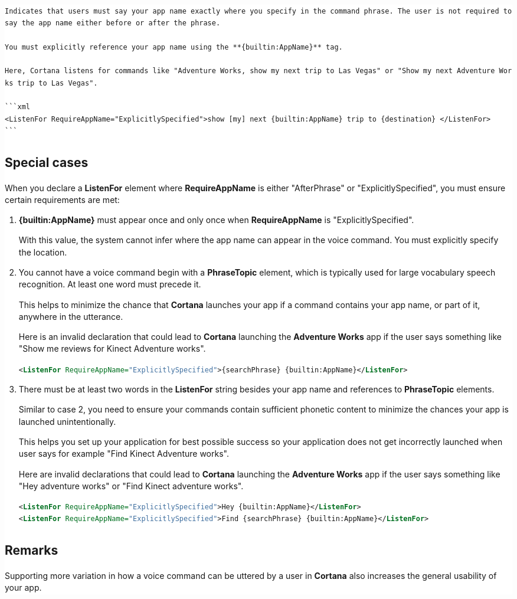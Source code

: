     Indicates that users must say your app name exactly where you specify in the command phrase. The user is not required to say the app name either before or after the phrase.

    You must explicitly reference your app name using the **{builtin:AppName}** tag.

    Here, Cortana listens for commands like "Adventure Works, show my next trip to Las Vegas" or "Show my next Adventure Works trip to Las Vegas".

    ```xml
    <ListenFor RequireAppName="ExplicitlySpecified">show [my] next {builtin:AppName} trip to {destination} </ListenFor>
    ```

## Special cases

When you declare a **ListenFor** element where **RequireAppName** is either "AfterPhrase" or "ExplicitlySpecified", you must ensure certain requirements are met:

1. **{builtin:AppName}** must appear once and only once when **RequireAppName** is "ExplicitlySpecified".

    With this value, the system cannot infer where the app name can appear in the voice command. You must explicitly specify the location.

2. You cannot have a voice command begin with a **PhraseTopic** element, which is typically used for large vocabulary speech recognition. At least one word must precede it.

    This helps to minimize the chance that **Cortana** launches your app if a command contains your app name, or part of it, anywhere in the utterance.

    Here is an invalid declaration that could lead to **Cortana** launching the **Adventure Works** app if the user says something like "Show me reviews for Kinect Adventure works".
  
    ```xml
    <ListenFor RequireAppName="ExplicitlySpecified">{searchPhrase} {builtin:AppName}</ListenFor>
    ```

3. There must be at least two words in the **ListenFor** string besides your app name and references to **PhraseTopic** elements.

    Similar to case 2, you need to ensure your commands contain sufficient phonetic content to minimize the chances your app is launched unintentionally.

    This helps you set up your application for best possible success so your application does not get incorrectly launched when user says for example "Find Kinect Adventure works".

    Here are invalid declarations that could lead to **Cortana** launching the **Adventure Works** app if the user says something like "Hey adventure works" or "Find Kinect adventure works".

    ```xml
    <ListenFor RequireAppName="ExplicitlySpecified">Hey {builtin:AppName}</ListenFor>
    <ListenFor RequireAppName="ExplicitlySpecified">Find {searchPhrase} {builtin:AppName}</ListenFor>
    ```

## Remarks

Supporting more variation in how a voice command can be uttered by a user in **Cortana** also increases the general usability of your app.
